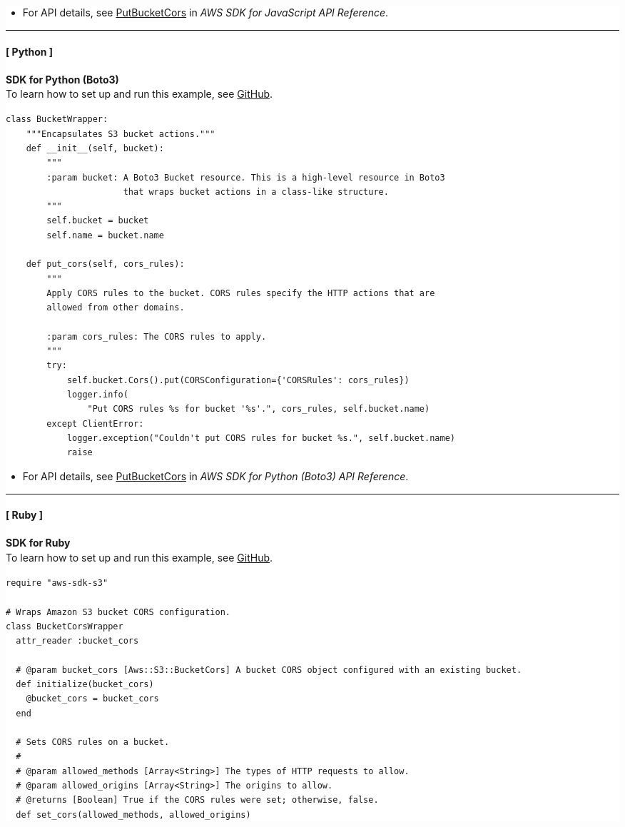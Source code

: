 +  For API details, see [PutBucketCors](https://docs.aws.amazon.com/AWSJavaScriptSDK/v3/latest/clients/client-s3/classes/putbucketcorscommand.html) in *AWS SDK for JavaScript API Reference*\. 

------
#### [ Python ]

**SDK for Python \(Boto3\)**  
 To learn how to set up and run this example, see [GitHub](https://github.com/awsdocs/aws-doc-sdk-examples/tree/main/python/example_code/s3/s3_basics#code-examples)\. 
  

```
class BucketWrapper:
    """Encapsulates S3 bucket actions."""
    def __init__(self, bucket):
        """
        :param bucket: A Boto3 Bucket resource. This is a high-level resource in Boto3
                       that wraps bucket actions in a class-like structure.
        """
        self.bucket = bucket
        self.name = bucket.name

    def put_cors(self, cors_rules):
        """
        Apply CORS rules to the bucket. CORS rules specify the HTTP actions that are
        allowed from other domains.

        :param cors_rules: The CORS rules to apply.
        """
        try:
            self.bucket.Cors().put(CORSConfiguration={'CORSRules': cors_rules})
            logger.info(
                "Put CORS rules %s for bucket '%s'.", cors_rules, self.bucket.name)
        except ClientError:
            logger.exception("Couldn't put CORS rules for bucket %s.", self.bucket.name)
            raise
```
+  For API details, see [PutBucketCors](https://docs.aws.amazon.com/goto/boto3/s3-2006-03-01/PutBucketCors) in *AWS SDK for Python \(Boto3\) API Reference*\. 

------
#### [ Ruby ]

**SDK for Ruby**  
 To learn how to set up and run this example, see [GitHub](https://github.com/awsdocs/aws-doc-sdk-examples/tree/main/ruby/example_code/s3#code-examples)\. 
  

```
require "aws-sdk-s3"

# Wraps Amazon S3 bucket CORS configuration.
class BucketCorsWrapper
  attr_reader :bucket_cors

  # @param bucket_cors [Aws::S3::BucketCors] A bucket CORS object configured with an existing bucket.
  def initialize(bucket_cors)
    @bucket_cors = bucket_cors
  end

  # Sets CORS rules on a bucket.
  #
  # @param allowed_methods [Array<String>] The types of HTTP requests to allow.
  # @param allowed_origins [Array<String>] The origins to allow.
  # @returns [Boolean] True if the CORS rules were set; otherwise, false.
  def set_cors(allowed_methods, allowed_origins)
```